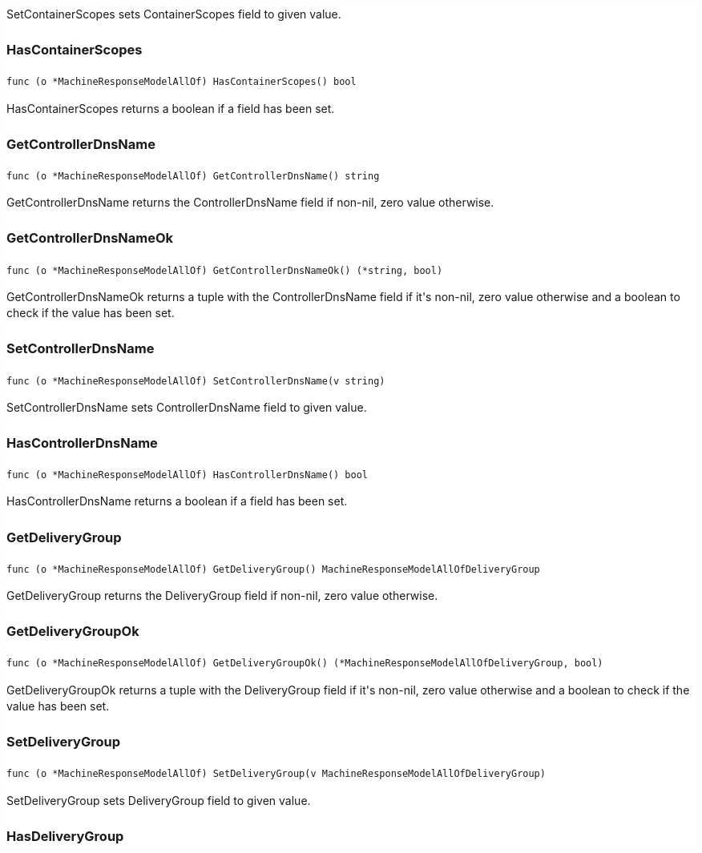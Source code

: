 SetContainerScopes sets ContainerScopes field to given value.

### HasContainerScopes

`func (o *MachineResponseModelAllOf) HasContainerScopes() bool`

HasContainerScopes returns a boolean if a field has been set.

### GetControllerDnsName

`func (o *MachineResponseModelAllOf) GetControllerDnsName() string`

GetControllerDnsName returns the ControllerDnsName field if non-nil, zero value otherwise.

### GetControllerDnsNameOk

`func (o *MachineResponseModelAllOf) GetControllerDnsNameOk() (*string, bool)`

GetControllerDnsNameOk returns a tuple with the ControllerDnsName field if it's non-nil, zero value otherwise
and a boolean to check if the value has been set.

### SetControllerDnsName

`func (o *MachineResponseModelAllOf) SetControllerDnsName(v string)`

SetControllerDnsName sets ControllerDnsName field to given value.

### HasControllerDnsName

`func (o *MachineResponseModelAllOf) HasControllerDnsName() bool`

HasControllerDnsName returns a boolean if a field has been set.

### GetDeliveryGroup

`func (o *MachineResponseModelAllOf) GetDeliveryGroup() MachineResponseModelAllOfDeliveryGroup`

GetDeliveryGroup returns the DeliveryGroup field if non-nil, zero value otherwise.

### GetDeliveryGroupOk

`func (o *MachineResponseModelAllOf) GetDeliveryGroupOk() (*MachineResponseModelAllOfDeliveryGroup, bool)`

GetDeliveryGroupOk returns a tuple with the DeliveryGroup field if it's non-nil, zero value otherwise
and a boolean to check if the value has been set.

### SetDeliveryGroup

`func (o *MachineResponseModelAllOf) SetDeliveryGroup(v MachineResponseModelAllOfDeliveryGroup)`

SetDeliveryGroup sets DeliveryGroup field to given value.

### HasDeliveryGroup
